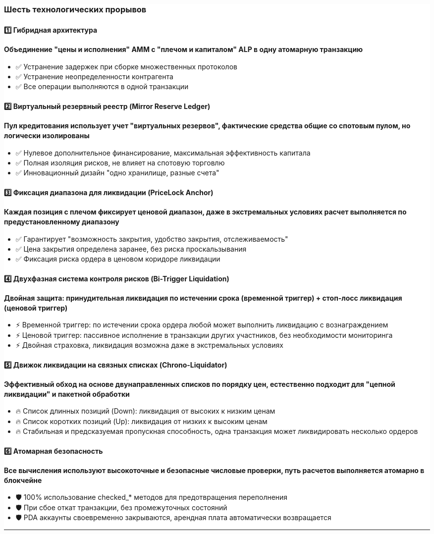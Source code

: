 ### Шесть технологических прорывов

#### 1️⃣ Гибридная архитектура
**Объединение "цены и исполнения" AMM с "плечом и капиталом" ALP в одну атомарную транзакцию**
- ✅ Устранение задержек при сборке множественных протоколов
- ✅ Устранение неопределенности контрагента
- ✅ Все операции выполняются в одной транзакции

#### 2️⃣ Виртуальный резервный реестр (Mirror Reserve Ledger)
**Пул кредитования использует учет "виртуальных резервов", фактические средства общие со спотовым пулом, но логически изолированы**
- ✅ Нулевое дополнительное финансирование, максимальная эффективность капитала
- ✅ Полная изоляция рисков, не влияет на спотовую торговлю
- ✅ Инновационный дизайн "одно хранилище, разные счета"

#### 3️⃣ Фиксация диапазона для ликвидации (PriceLock Anchor)
**Каждая позиция с плечом фиксирует ценовой диапазон, даже в экстремальных условиях расчет выполняется по предустановленному диапазону**
- ✅ Гарантирует "возможность закрытия, удобство закрытия, отслеживаемость"
- ✅ Цена закрытия определена заранее, без риска проскальзывания
- ✅ Фиксация риска ордера в ценовом коридоре ликвидации

#### 4️⃣ Двухфазная система контроля рисков (Bi-Trigger Liquidation)
**Двойная защита: принудительная ликвидация по истечении срока (временной триггер) + стоп-лосс ликвидация (ценовой триггер)**
- ⚡ Временной триггер: по истечении срока ордера любой может выполнить ликвидацию с вознаграждением
- ⚡ Ценовой триггер: пассивное исполнение в транзакции других участников, без необходимости мониторинга
- ⚡ Двойная страховка, ликвидация возможна даже в экстремальных условиях

#### 5️⃣ Движок ликвидации на связных списках (Chrono-Liquidator)
**Эффективный обход на основе двунаправленных списков по порядку цен, естественно подходит для "цепной ликвидации" и пакетной обработки**
- 🔥 Список длинных позиций (Down): ликвидация от высоких к низким ценам
- 🔥 Список коротких позиций (Up): ликвидация от низких к высоким ценам
- 🔥 Стабильная и предсказуемая пропускная способность, одна транзакция может ликвидировать несколько ордеров

#### 6️⃣ Атомарная безопасность
**Все вычисления используют высокоточные и безопасные числовые проверки, путь расчетов выполняется атомарно в блокчейне**
- 🛡️ 100% использование checked_* методов для предотвращения переполнения
- 🛡️ При сбое откат транзакции, без промежуточных состояний
- 🛡️ PDA аккаунты своевременно закрываются, арендная плата автоматически возвращается

---
